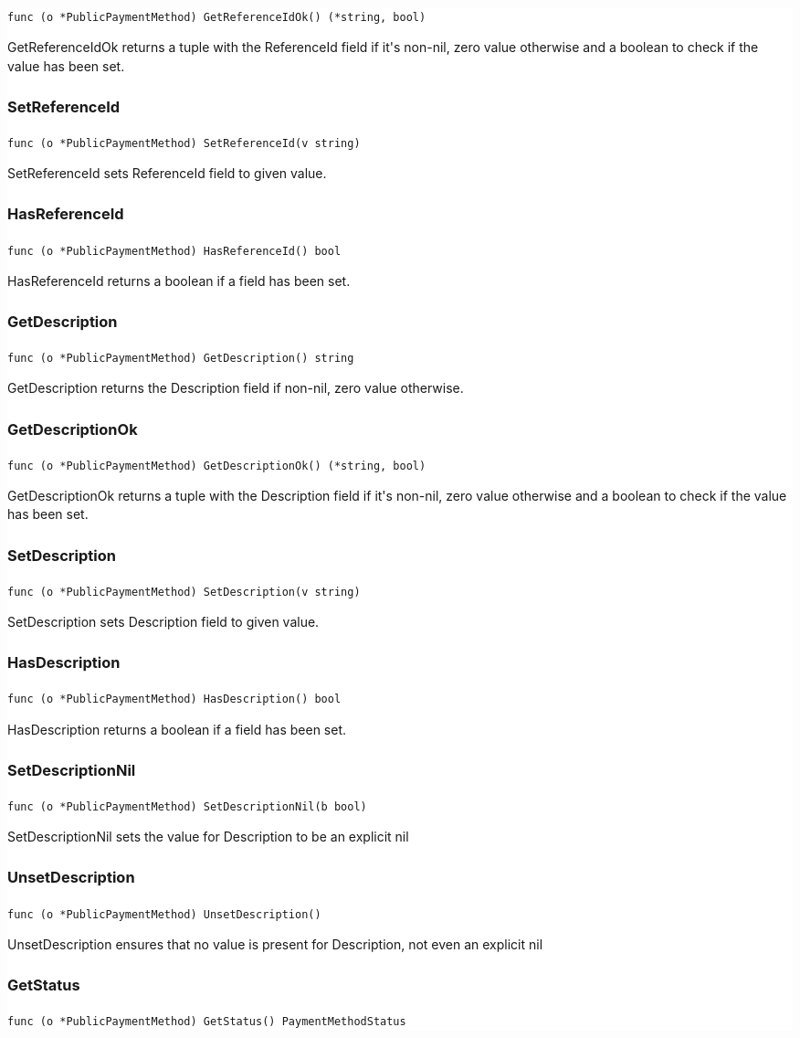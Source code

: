 `func (o *PublicPaymentMethod) GetReferenceIdOk() (*string, bool)`

GetReferenceIdOk returns a tuple with the ReferenceId field if it's non-nil, zero value otherwise
and a boolean to check if the value has been set.

### SetReferenceId

`func (o *PublicPaymentMethod) SetReferenceId(v string)`

SetReferenceId sets ReferenceId field to given value.

### HasReferenceId

`func (o *PublicPaymentMethod) HasReferenceId() bool`

HasReferenceId returns a boolean if a field has been set.

### GetDescription

`func (o *PublicPaymentMethod) GetDescription() string`

GetDescription returns the Description field if non-nil, zero value otherwise.

### GetDescriptionOk

`func (o *PublicPaymentMethod) GetDescriptionOk() (*string, bool)`

GetDescriptionOk returns a tuple with the Description field if it's non-nil, zero value otherwise
and a boolean to check if the value has been set.

### SetDescription

`func (o *PublicPaymentMethod) SetDescription(v string)`

SetDescription sets Description field to given value.

### HasDescription

`func (o *PublicPaymentMethod) HasDescription() bool`

HasDescription returns a boolean if a field has been set.

### SetDescriptionNil

`func (o *PublicPaymentMethod) SetDescriptionNil(b bool)`

 SetDescriptionNil sets the value for Description to be an explicit nil

### UnsetDescription
`func (o *PublicPaymentMethod) UnsetDescription()`

UnsetDescription ensures that no value is present for Description, not even an explicit nil
### GetStatus

`func (o *PublicPaymentMethod) GetStatus() PaymentMethodStatus`
